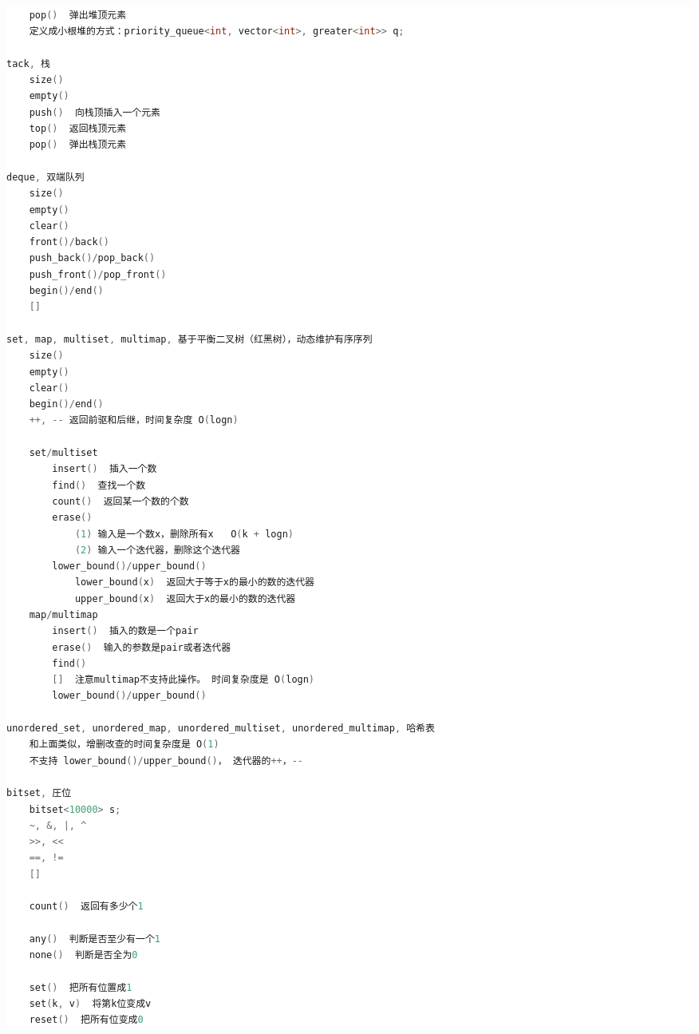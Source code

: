 ~~~c++
    pop()  弹出堆顶元素
    定义成小根堆的方式：priority_queue<int, vector<int>, greater<int>> q;

tack, 栈
    size()
    empty()
    push()  向栈顶插入一个元素
    top()  返回栈顶元素
    pop()  弹出栈顶元素

deque, 双端队列
    size()
    empty()
    clear()
    front()/back()
    push_back()/pop_back()
    push_front()/pop_front()
    begin()/end()
    []

set, map, multiset, multimap, 基于平衡二叉树（红黑树），动态维护有序序列
    size()
    empty()
    clear()
    begin()/end()
    ++, -- 返回前驱和后继，时间复杂度 O(logn)

    set/multiset
        insert()  插入一个数
        find()  查找一个数
        count()  返回某一个数的个数
        erase()
            (1) 输入是一个数x，删除所有x   O(k + logn)
            (2) 输入一个迭代器，删除这个迭代器
        lower_bound()/upper_bound()
            lower_bound(x)  返回大于等于x的最小的数的迭代器
            upper_bound(x)  返回大于x的最小的数的迭代器
    map/multimap
        insert()  插入的数是一个pair
        erase()  输入的参数是pair或者迭代器
        find()
        []  注意multimap不支持此操作。 时间复杂度是 O(logn)
        lower_bound()/upper_bound()

unordered_set, unordered_map, unordered_multiset, unordered_multimap, 哈希表
    和上面类似，增删改查的时间复杂度是 O(1)
    不支持 lower_bound()/upper_bound()， 迭代器的++，--

bitset, 圧位
    bitset<10000> s;
    ~, &, |, ^
    >>, <<
    ==, !=
    []

    count()  返回有多少个1

    any()  判断是否至少有一个1
    none()  判断是否全为0

    set()  把所有位置成1
    set(k, v)  将第k位变成v
    reset()  把所有位变成0
~~~